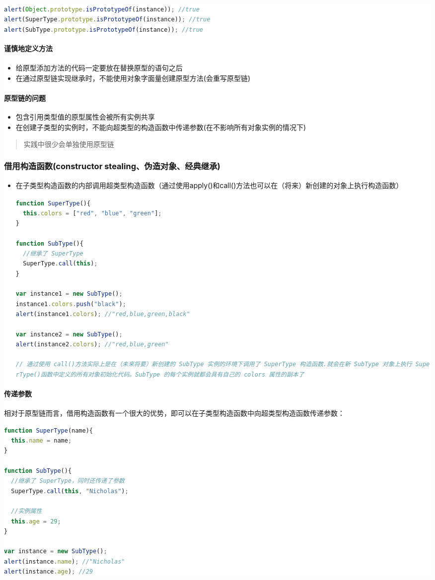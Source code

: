    ```javascript
   alert(Object.prototype.isPrototypeOf(instance)); //true
   alert(SuperType.prototype.isPrototypeOf(instance)); //true
   alert(SubType.prototype.isPrototypeOf(instance)); //true
   ```

#### 谨慎地定义方法

- 给原型添加方法的代码一定要放在替换原型的语句之后
- 在通过原型链实现继承时，不能使用对象字面量创建原型方法(会重写原型链)

#### 原型链的问题

- 包含引用类型值的原型属性会被所有实例共享
- 在创建子类型的实例时，不能向超类型的构造函数中传递参数(在不影响所有对象实例的情况下)

> 实践中很少会单独使用原型链

### 借用构造函数(constructor stealing、伪造对象、经典继承)

- 在子类型构造函数的内部调用超类型构造函数（通过使用apply()和call()方法也可以在（将来）新创建的对象上执行构造函数）

   ```javascript
   function SuperType(){
     this.colors = ["red", "blue", "green"];
   }

   function SubType(){
     //继承了 SuperType
     SuperType.call(this);
   }

   var instance1 = new SubType();
   instance1.colors.push("black");
   alert(instance1.colors); //"red,blue,green,black"

   var instance2 = new SubType();
   alert(instance2.colors); //"red,blue,green"

   // 通过使用 call()方法实际上是在（未来将要）新创建的 SubType 实例的环境下调用了 SuperType 构造函数.就会在新 SubType 对象上执行 SuperType()函数中定义的所有对象初始化代码。SubType 的每个实例就都会具有自己的 colors 属性的副本了
   ```

#### 传递参数

相对于原型链而言，借用构造函数有一个很大的优势，即可以在子类型构造函数中向超类型构造函数传递参数：

 ```javascript
 function SuperType(name){
   this.name = name;
 }

 function SubType(){
   //继承了 SuperType，同时还传递了参数
   SuperType.call(this, "Nicholas");

   //实例属性
   this.age = 29;
 }

 var instance = new SubType();
 alert(instance.name); //"Nicholas"
 alert(instance.age); //29
 ```

